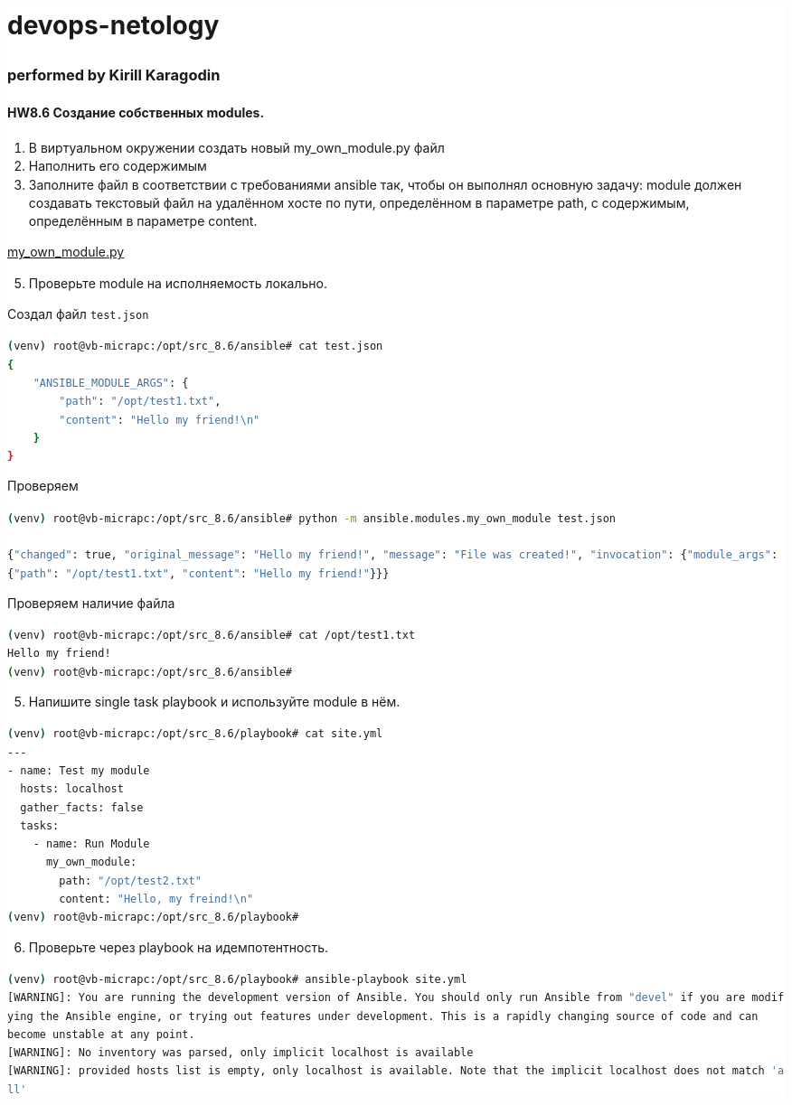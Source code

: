 # devops-netology
### performed by Kirill Karagodin
#### HW8.6 Создание собственных modules.

1. В виртуальном окружении создать новый my_own_module.py файл
2. Наполнить его содержимым
3. Заполните файл в соответствии с требованиями ansible так, чтобы он выполнял основную задачу: module должен создавать 
текстовый файл на удалённом хосте по пути, определённом в параметре path, с содержимым, определённым в параметре 
content.

[my_own_module.py](https://)

5. Проверьте module на исполняемость локально.

Создал файл `test.json`
````bash
(venv) root@vb-micrapc:/opt/src_8.6/ansible# cat test.json
{
    "ANSIBLE_MODULE_ARGS": {
        "path": "/opt/test1.txt",
        "content": "Hello my friend!\n"
    }
}
````
Проверяем
````bash
(venv) root@vb-micrapc:/opt/src_8.6/ansible# python -m ansible.modules.my_own_module test.json

{"changed": true, "original_message": "Hello my friend!", "message": "File was created!", "invocation": {"module_args": {"path": "/opt/test1.txt", "content": "Hello my friend!"}}}
````
Проверяем наличие файла
````bash
(venv) root@vb-micrapc:/opt/src_8.6/ansible# cat /opt/test1.txt
Hello my friend!
(venv) root@vb-micrapc:/opt/src_8.6/ansible#
````
5. Напишите single task playbook и используйте module в нём.
````bash
(venv) root@vb-micrapc:/opt/src_8.6/playbook# cat site.yml
---
- name: Test my module
  hosts: localhost
  gather_facts: false
  tasks:
    - name: Run Module
      my_own_module:
        path: "/opt/test2.txt"
        content: "Hello, my freind!\n"
(venv) root@vb-micrapc:/opt/src_8.6/playbook#
````
6. Проверьте через playbook на идемпотентность.
````bash
(venv) root@vb-micrapc:/opt/src_8.6/playbook# ansible-playbook site.yml
[WARNING]: You are running the development version of Ansible. You should only run Ansible from "devel" if you are modifying the Ansible engine, or trying out features under development. This is a rapidly changing source of code and can
become unstable at any point.
[WARNING]: No inventory was parsed, only implicit localhost is available
[WARNING]: provided hosts list is empty, only localhost is available. Note that the implicit localhost does not match 'all'

````